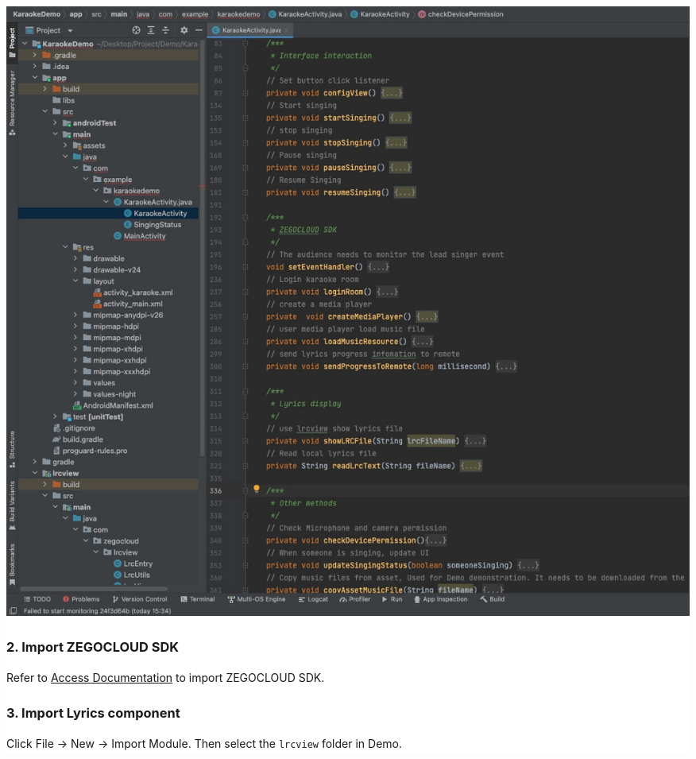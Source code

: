 ![](media/16715200297559/method-list.jpg)

### 2. Import ZEGOCLOUD SDK

Refer to [Access Documentation](https://docs.zegocloud.com/article/7942) to import ZEGOCLOUD SDK.

### 3. Import Lyrics component

Click File -> New -> Import Module. Then select the `lrcview` folder in Demo.

